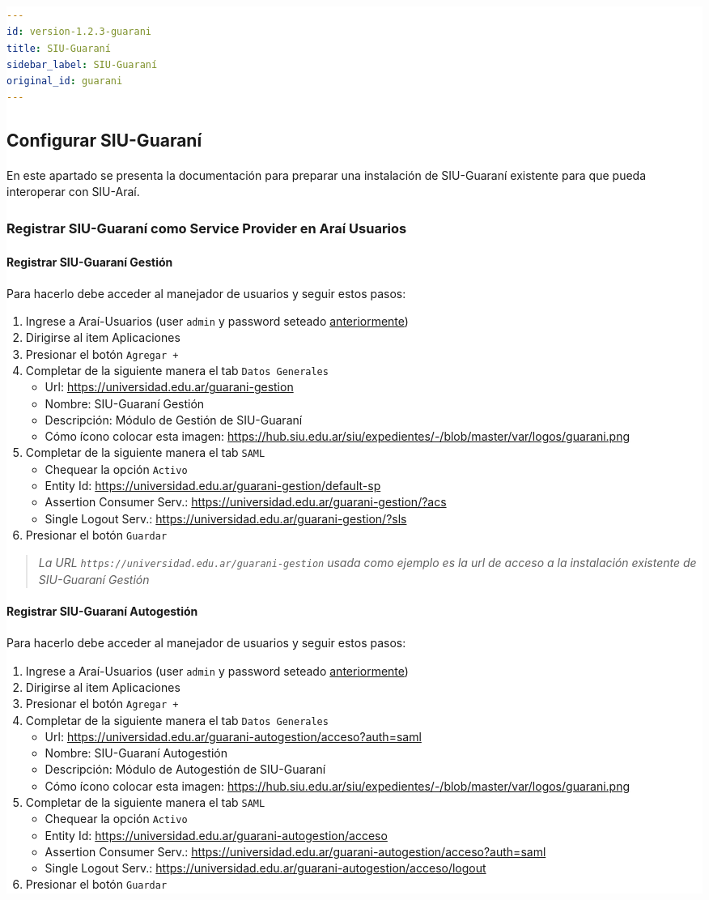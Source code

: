 ```yaml
---
id: version-1.2.3-guarani
title: SIU-Guaraní
sidebar_label: SIU-Guaraní
original_id: guarani
---
```


## Configurar SIU-Guaraní
En este apartado se presenta la documentación para preparar una instalación de SIU-Guaraní existente para que pueda interoperar con SIU-Araí.

### Registrar SIU-Guaraní como Service Provider en Araí Usuarios

#### Registrar SIU-Guaraní Gestión

Para hacerlo debe acceder al manejador de usuarios y seguir estos pasos:

1. Ingrese a Araí-Usuarios (user `admin` y password seteado [anteriormente](../arai#bootstraping-del-proyecto))
1. Dirigirse al item Aplicaciones
1. Presionar el botón `Agregar +`
1. Completar de la siguiente manera el tab `Datos Generales`
   * Url: https://universidad.edu.ar/guarani-gestion
   * Nombre: SIU-Guaraní Gestión
   * Descripción: Módulo de Gestión de SIU-Guaraní
   * Cómo ícono colocar esta imagen: https://hub.siu.edu.ar/siu/expedientes/-/blob/master/var/logos/guarani.png
1. Completar de la siguiente manera el tab `SAML`
   * Chequear la opción `Activo`
   * Entity Id: https://universidad.edu.ar/guarani-gestion/default-sp
   * Assertion Consumer Serv.: https://universidad.edu.ar/guarani-gestion/?acs
   * Single Logout Serv.: https://universidad.edu.ar/guarani-gestion/?sls
1. Presionar el botón `Guardar`

> *La URL `https://universidad.edu.ar/guarani-gestion` usada como ejemplo es la url de acceso a la instalación existente de SIU-Guaraní Gestión*

#### Registrar SIU-Guaraní Autogestión

Para hacerlo debe acceder al manejador de usuarios y seguir estos pasos:

1. Ingrese a Araí-Usuarios (user `admin` y password seteado [anteriormente](../arai#bootstraping-del-proyecto))
1. Dirigirse al item Aplicaciones
1. Presionar el botón `Agregar +`
1. Completar de la siguiente manera el tab `Datos Generales`
   * Url: https://universidad.edu.ar/guarani-autogestion/acceso?auth=saml
   * Nombre: SIU-Guaraní Autogestión
   * Descripción: Módulo de Autogestión de SIU-Guaraní
   * Cómo ícono colocar esta imagen: https://hub.siu.edu.ar/siu/expedientes/-/blob/master/var/logos/guarani.png
1. Completar de la siguiente manera el tab `SAML`
   * Chequear la opción `Activo`
   * Entity Id: https://universidad.edu.ar/guarani-autogestion/acceso
   * Assertion Consumer Serv.: https://universidad.edu.ar/guarani-autogestion/acceso?auth=saml
   * Single Logout Serv.: https://universidad.edu.ar/guarani-autogestion/acceso/logout
1. Presionar el botón `Guardar`
